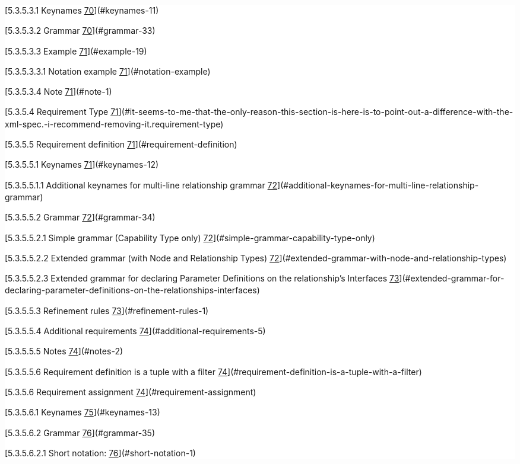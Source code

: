[5.3.5.3.1 Keynames [70](#keynames-11)](#keynames-11)

[5.3.5.3.2 Grammar [70](#grammar-33)](#grammar-33)

[5.3.5.3.3 Example [71](#example-19)](#example-19)

[5.3.5.3.3.1 Notation example
[71](#notation-example)](#notation-example)

[5.3.5.3.4 Note [71](#note-1)](#note-1)

[5.3.5.4 Requirement Type
[71](#it-seems-to-me-that-the-only-reason-this-section-is-here-is-to-point-out-a-difference-with-the-xml-spec.-i-recommend-removing-it.requirement-type)](#it-seems-to-me-that-the-only-reason-this-section-is-here-is-to-point-out-a-difference-with-the-xml-spec.-i-recommend-removing-it.requirement-type)

[5.3.5.5 Requirement definition
[71](#requirement-definition)](#requirement-definition)

[5.3.5.5.1 Keynames [71](#keynames-12)](#keynames-12)

[5.3.5.5.1.1 Additional keynames for multi-line relationship grammar
[72](#additional-keynames-for-multi-line-relationship-grammar)](#additional-keynames-for-multi-line-relationship-grammar)

[5.3.5.5.2 Grammar [72](#grammar-34)](#grammar-34)

[5.3.5.5.2.1 Simple grammar (Capability Type only)
[72](#simple-grammar-capability-type-only)](#simple-grammar-capability-type-only)

[5.3.5.5.2.2 Extended grammar (with Node and Relationship Types)
[72](#extended-grammar-with-node-and-relationship-types)](#extended-grammar-with-node-and-relationship-types)

[5.3.5.5.2.3 Extended grammar for declaring Parameter Definitions on the
relationship’s Interfaces
[73](#extended-grammar-for-declaring-parameter-definitions-on-the-relationships-interfaces)](#extended-grammar-for-declaring-parameter-definitions-on-the-relationships-interfaces)

[5.3.5.5.3 Refinement rules
[73](#refinement-rules-1)](#refinement-rules-1)

[5.3.5.5.4 Additional requirements
[74](#additional-requirements-5)](#additional-requirements-5)

[5.3.5.5.5 Notes [74](#notes-2)](#notes-2)

[5.3.5.5.6 Requirement definition is a tuple with a filter
[74](#requirement-definition-is-a-tuple-with-a-filter)](#requirement-definition-is-a-tuple-with-a-filter)

[5.3.5.6 Requirement assignment
[74](#requirement-assignment)](#requirement-assignment)

[5.3.5.6.1 Keynames [75](#keynames-13)](#keynames-13)

[5.3.5.6.2 Grammar [76](#grammar-35)](#grammar-35)

[5.3.5.6.2.1 Short notation: [76](#short-notation-1)](#short-notation-1)
